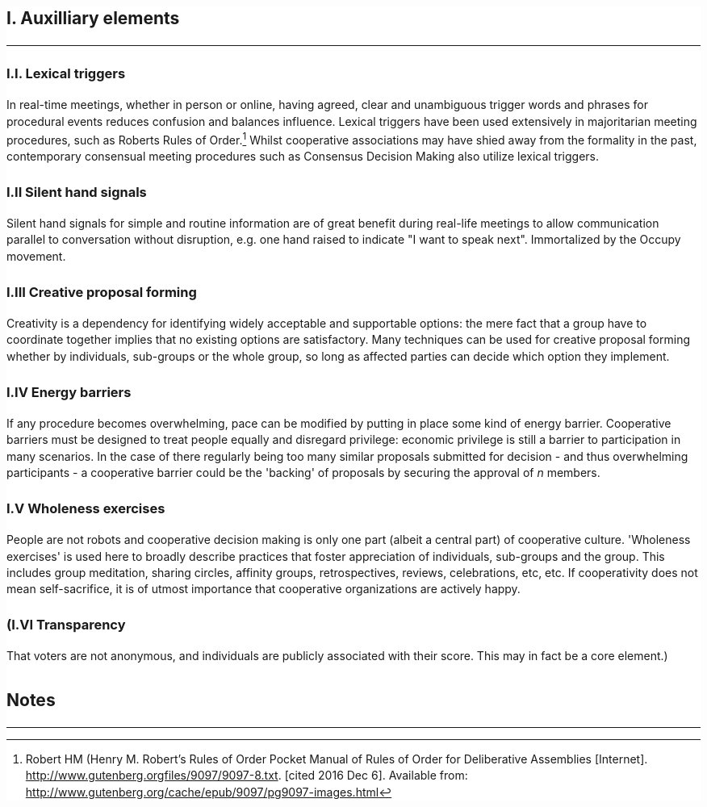 
## I. Auxilliary elements

---

### I.I. Lexical triggers

In real-time meetings, whether in person or online, having agreed, clear and unambiguous trigger words and phrases for procedural events reduces confusion and balances influence. Lexical triggers have been used extensively in majoritarian meeting procedures, such as Roberts Rules of Order.[^Robert] Whilst cooperative associations may have shied away from the formality in the past, contemporary consensual meeting procedures such as Consensus Decision Making also utilize lexical triggers.

### I.II Silent hand signals

Silent hand signals for simple and routine information are of great benefit during real-life meetings to allow communication parallel to conversation without disruption, e.g. one hand raised to indicate "I want to speak next". Immortalized by the Occupy movement.

### I.III Creative proposal forming

Creativity is a dependency for identifying widely acceptable and supportable options: the mere fact that a group have to coordinate together implies that no existing options are satisfactory. Many techniques can be used for creative proposal forming whether by individuals, sub-groups or the whole group, so long as affected parties can decide which option they implement.

### I.IV Energy barriers

If any procedure becomes overwhelming, pace can be modified by putting in place some kind of energy barrier. Cooperative barriers must be designed to treat people equally and disregard privilege: economic privilege is still a barrier to participation in many scenarios. In the case of there regularly being too many similar proposals submitted for decision - and thus overwhelming participants - a cooperative barrier could be the 'backing' of proposals by securing the approval of _n_ members.

### I.V Wholeness exercises

People are not robots and cooperative decision making is only one part (albeit a central part) of cooperative culture. 'Wholeness exercises' is used here to broadly describe practices that foster appreciation of individuals, sub-groups and the group. This includes group meditation, sharing circles, affinity groups, retrospectives, reviews, celebrations, etc, etc. If cooperativity does not mean self-sacrifice, it is of utmost importance that cooperative organizations are actively happy.

### (I.VI Transparency

That voters are not anonymous, and individuals are publicly associated with their score. This may in fact be a core element.)



## Notes

---


[^d]: Perhaps this description of an organization is fanciful. What if this organization provides economic security, social connection and existential purpose - what freedom is there to leave if these cannot be fulfilled elsewhere? Still, building better precedes perfection: the life-boats must not sink before others are shown how to build their own. 
[^a]: Consider an open group aspiring to cooperativity in which all voters are honest. High levels of trust and the desire to find universally acceptable solutions leads them to factor acceptance as 100 times more important than support. A member joins who votes manipulatively, voting options that they support less intensely than their favourite with values indicating resistance. For example this member when presented with 5 options, only one of which they actively resist, might vote: (Option 1, supported: +3 (+3)), (Option 2, supported: -1 (-100)), (Option 3, supported: -1 (-100)), (Option 4, accepted: -2 (-200)), (Option 5, resisted: -3 (-300)). The weighting intended to protect minorities from facing outcomes they actively resist is here exploited by a manipulative superminority to dominatively influence their preference of supported options. This would lead to scenarios where outcomes with much less support are selected over options with much greater support that are defeated by manipulation. On the basis that this phenomenon will not be tolerated (for cooperativity is not meekness) and without changing the weighting, it is expected that voters would begin to manipulate in order to indicate their support or that the group becomes more exclusive and exclusionary to avoid and discourage manipulators. Both dishonesty and exclusivity go against the aspiration to cooperativity: reducing the weighting factor may well be the most cooperative correction.
[^b]: "An individual "manipulates" the voting scheme, if, by misrepresenting their preferences, they secure an outcome they prefer to the "honest" outcome - the choice the community would make if the individual expressed their true preferences."[^Gibbard] [De-gendered]
[^c]: Imagine two people, one presently suffering from hunger but soon to eat a meal and another presently satiated after a recent meal but able to enjoy eating more. _If you were able to give a sandwich to the hungry person or the satiated person, what would you choose?_ A utilitarian would be indifferent on the basis that the eater will have happiness increased or suffering decreased by one sandwich and that both situations are therefore equivalent. An absolute negative utilitarian (ANU) or negative leaning utilitarian (NLU) would choose to give the hungry person the sandwich on the basis that reducing suffering is preferable to increasing happiness. _If you were able to give the hungry person a sandwich or the satiated person a life-time supply of food, what would you choose?_ An ANU would still choose to give the hungry person the sandwich on the basis that reducing suffering is always preferable to increasing happiness: a NLU might choose to give the life-time supply to the satiated person on the basis of some internal exchange rate between suffering and happiness. _If you were able to give the hungry person one sandwich or the satiated person two sandwiches, what would you choose?_ The same NLU that previously chose to give the life-time supply of food to the satiated person could very possibly switch to giving the hungry person one sandwich, again based on some internal exchange rate between suffering and happiness.
[^Bentham]: Bentham J. A Fragment on Government. T. Payne; P. Elmsly; and E. Brooke; 1776. 286 p. 
[^Dunbar]: Dunbar RIM. Neocortex size as a constraint on group size in primates. Journal of Human Evolution. 1992 Jun 1;22(6):469–93. 
[^Espinosa]: Espinosa A, Kraut R, Lerch J, Slaughter S, Herbsleb J, Mockus A. Shared mental models and coordination in large-scale, distributed software development. ICIS 2001 Proceedings. 2001;64. 
[^Galton]: Galton F. Vox Populi. Nature. 1907 Mar 7;75(1949):450–1. 
[^Miller]: Miller GA. The magical number seven, plus or minus two: some limits on our capacity for processing information. Psychological Review. 1956;63(2):81–97. 
[^Popper]: Popper KR. The Open Society And Its Enemies Vol I [Internet]. George Routledge And Sons Limited.; 1947 [cited 2016 Nov 30]. 287 p. Available from: http://archive.org/details/opensocietyandit033120mbp
[^Robert]: Robert HM (Henry M. Robert’s Rules of Order Pocket Manual of Rules of Order for Deliberative Assemblies [Internet]. http://www.gutenberg.orgfiles/9097/9097-8.txt. [cited 2016 Dec 6]. Available from: http://www.gutenberg.org/cache/epub/9097/pg9097-images.html
[^Schwaber]: Schwaber K, Sutherland J. The Scrum Guide [Internet]. [cited 2016 Dec 6]. Available from: http://www.scrumguides.org/scrum-guide.html
[^Irving]: Irving LJ. Groupthink [Internet]. 1971 [cited 2016 Dec 6]. Available from: http://agcommtheory.pbworks.com/f/GroupThink.pdf